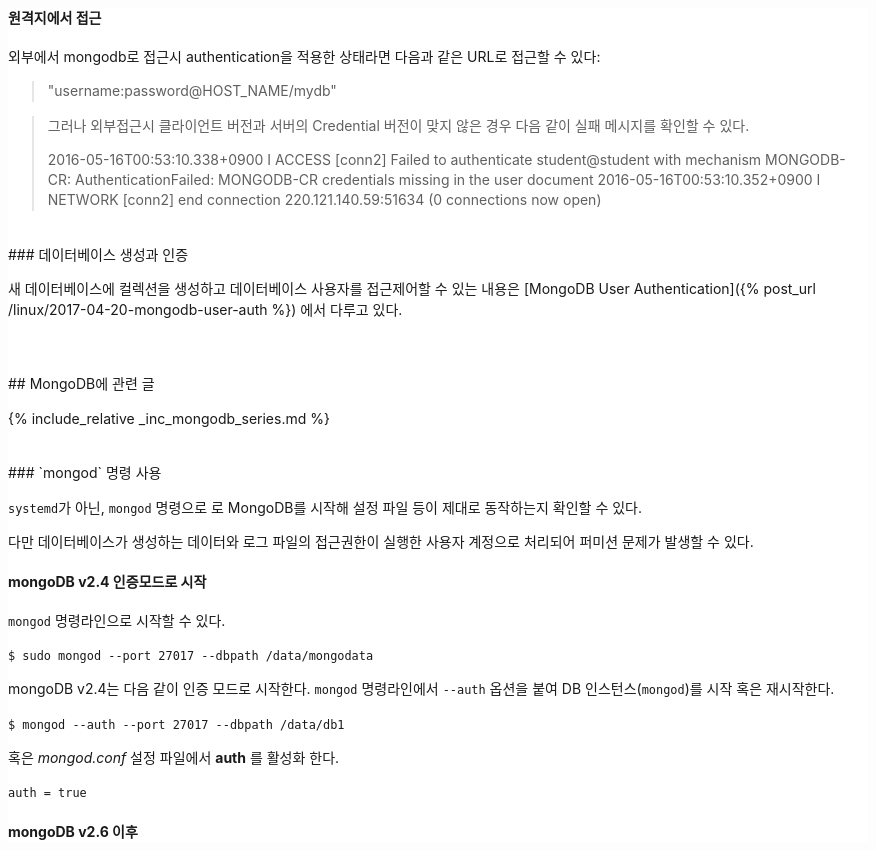 

#### 원격지에서 접근

외부에서 mongodb로 접근시 authentication을 적용한 상태라면 다음과 같은 URL로 접근할 수 있다:

> "username:password@HOST_NAME/mydb"


> 그러나 외부접근시 클라이언트 버전과 서버의 Credential 버전이 맞지 않은 경우 다음 같이 실패 메시지를 확인할 수 있다.
> 
> 2016-05-16T00:53:10.338+0900 I ACCESS   [conn2] Failed to authenticate student@student with mechanism MONGODB-CR: AuthenticationFailed: MONGODB-CR credentials missing in the user document
> 2016-05-16T00:53:10.352+0900 I NETWORK  [conn2] end connection 220.121.140.59:51634 (0 connections now open)



<br/>
### 데이터베이스 생성과 인증

새 데이터베이스에 컬렉션을 생성하고 데이터베이스 사용자를 접근제어할 수 있는 내용은 [MongoDB User Authentication]({% post_url /linux/2017-04-20-mongodb-user-auth %}) 에서 다루고 있다.


<br/>
<br/>
## MongoDB에 관련 글

{% include_relative _inc_mongodb_series.md %}


<br/>
### `mongod` 명령 사용

`systemd`가 아닌, `mongod` 명령으로 로 MongoDB를 시작해 설정 파일 등이 제대로 동작하는지 확인할 수 있다. 

다만 데이터베이스가 생성하는 데이터와 로그 파일의 접근권한이 실행한 사용자 계정으로 처리되어 퍼미션 문제가 발생할 수 있다.

#### mongoDB v2.4 인증모드로 시작

`mongod` 명령라인으로 시작할 수 있다. 

```terminal
$ sudo mongod --port 27017 --dbpath /data/mongodata
```

mongoDB v2.4는 다음 같이 인증 모드로 시작한다. `mongod` 명령라인에서 `--auth` 옵션을 붙여 DB 인스턴스(`mongod`)를 시작 혹은 재시작한다.

```terminal
$ mongod --auth --port 27017 --dbpath /data/db1
```

혹은  *mongod.conf* 설정 파일에서 **auth** 를 활성화 한다.

```
auth = true
```


#### mongoDB v2.6 이후


[^1]: [Install mongodb on Ubuntu](https://docs.mongodb.com/manual/tutorial/install-mongodb-on-ubuntu/#install-mongodb-community-edition)
